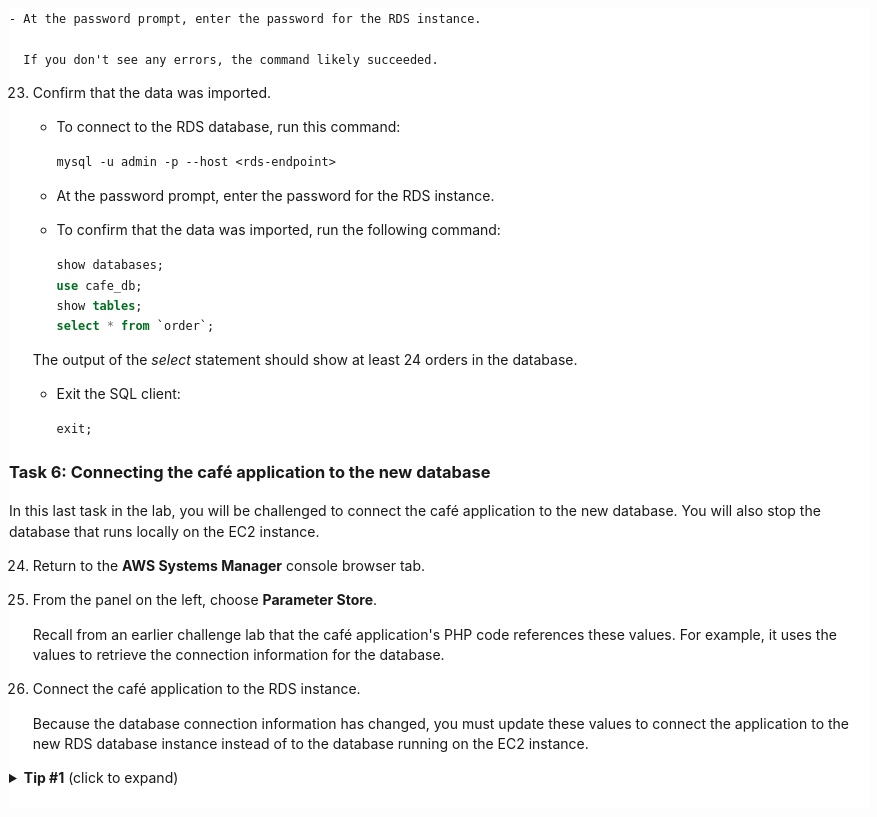     - At the password prompt, enter the password for the RDS instance.

      If you don't see any errors, the command likely succeeded.


23. Confirm that the data was imported.

    - To connect to the RDS database, run this command:

      ```
      mysql -u admin -p --host <rds-endpoint>
      ```

    - At the password prompt, enter the password for the RDS instance.

    - To confirm that the data was imported, run the following command:

      ```sql
      show databases;
      use cafe_db;
      show tables;
      select * from `order`;
      ```

    The output of the *select* statement should show at least 24 orders in the database.

    - Exit the SQL client:

      ```sql
      exit;
      ```



### Task 6: Connecting the café application to the new database

In this last task in the lab, you will be challenged to connect the café application to the new database. You will also stop the database that runs locally on the EC2 instance.


24. Return to the **AWS Systems Manager** console browser tab.


25. From the panel on the left, choose **Parameter Store**.

    Recall from an earlier challenge lab that the café application's PHP code references these values. For example, it uses the values to retrieve the connection information for the database.


26. Connect the café application to the RDS instance.

    Because the database connection information has changed, you must update these values to connect the application to the new RDS database instance instead of to the database running on the EC2 instance.

<details><summary>
  <b>Tip #1</b> (click to expand)
  </summary></details>

<br>
